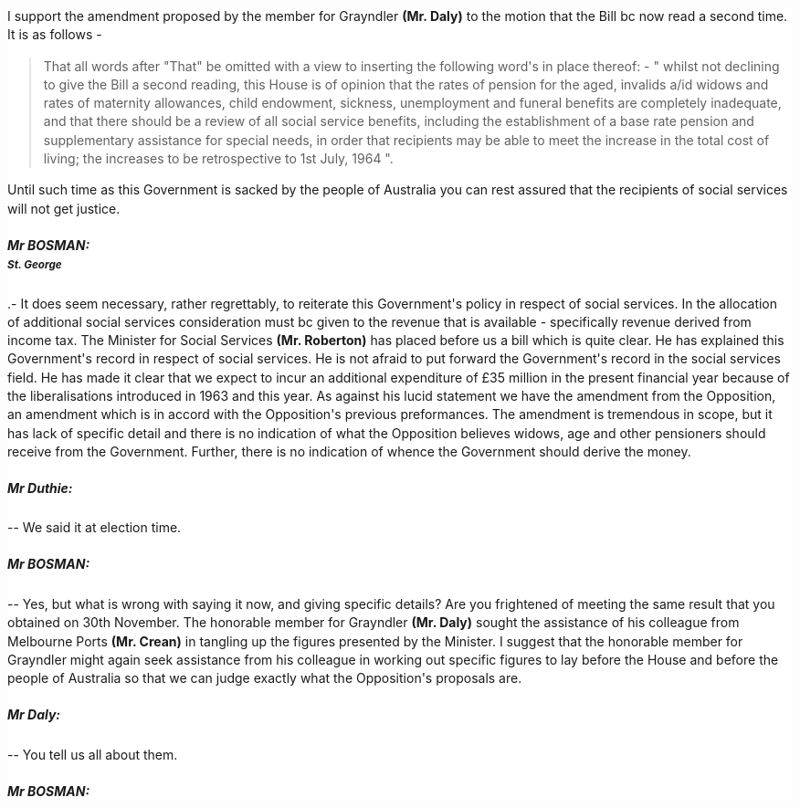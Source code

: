 I support the amendment proposed by the member for Grayndler  **(Mr. Daly)**  to the motion that the Bill bc now read a second time. It is as follows - 

  >That all words after "That" be omitted with a view to inserting the following word's in place thereof: - " whilst not declining to give the Bill a second reading, this House is of opinion that the rates of pension for the aged, invalids a/id widows and rates of maternity allowances, child endowment, sickness, unemployment and funeral benefits are completely inadequate, and that there should be a review of all social service benefits, including the establishment of a base rate pension and supplementary assistance for special needs, in order that recipients may be able to meet the increase in the total cost of living; the increases to be retrospective to 1st July, 1964 ". 

Until such time as this Government is sacked by the people of Australia you can rest assured that the recipients of social services will not get justice. 

##### Mr BOSMAN:<br><small class="text-muted">St. George</small>

.- It does seem necessary, rather regrettably, to reiterate this Government's policy in respect of social services. In the allocation of additional social services consideration must bc given to the revenue that is available - specifically revenue derived from income tax. The Minister for Social Services  **(Mr. Roberton)**  has placed before us a bill which is quite clear. He has explained this Government's record in respect of social services. He is not afraid to put forward the Government's record in the social services field. He has made it clear that we expect to incur an additional expenditure of £35 million in the present financial year because of the liberalisations introduced in 1963 and this year. As against his lucid statement we have the amendment from the Opposition, an amendment which is in accord with the Opposition's previous preformances. The amendment is tremendous in scope, but it has lack of specific detail and there is no indication of what the Opposition believes widows, age and other pensioners should receive from the Government. Further, there is no indication of whence the Government should derive the money. 

##### Mr Duthie:

--  We said it at election time. 

##### Mr BOSMAN:

-- Yes, but what is wrong with saying it now, and giving specific details? Are you frightened of meeting the same result that you obtained on 30th November. The honorable member for Grayndler  **(Mr. Daly)**  sought the assistance of his colleague from Melbourne Ports  **(Mr. Crean)**  in tangling up the figures presented by the Minister. I suggest that the honorable member for Grayndler might again seek assistance from his colleague in working out specific figures to lay before the House and before the people of Australia so that we can judge exactly what the Opposition's proposals are. 

##### Mr Daly:

--  You tell us all about them. 

##### Mr BOSMAN:
